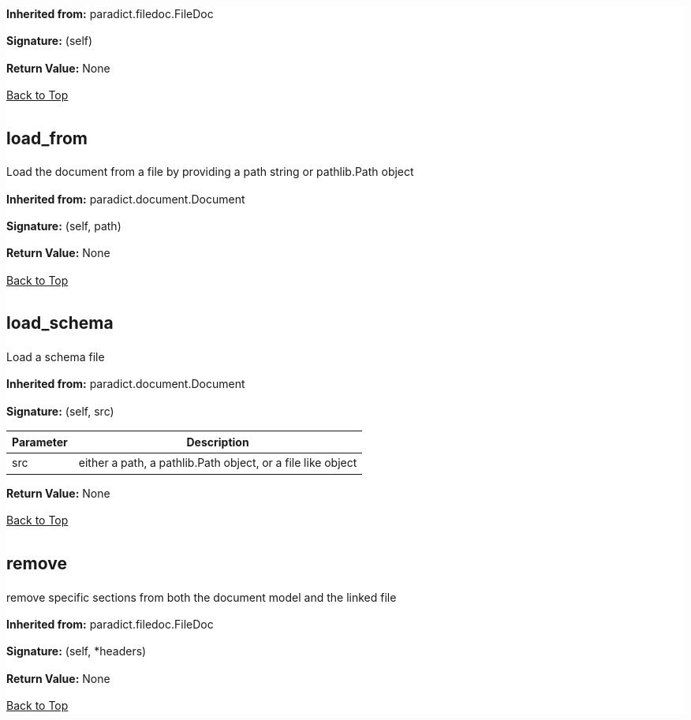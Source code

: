 **Inherited from:** paradict.filedoc.FileDoc

**Signature:** (self)





**Return Value:** None

[Back to Top](#module-overview)


## load\_from
Load the document from a file by providing
a path string or pathlib.Path object

**Inherited from:** paradict.document.Document

**Signature:** (self, path)





**Return Value:** None

[Back to Top](#module-overview)


## load\_schema
Load a schema file

**Inherited from:** paradict.document.Document

**Signature:** (self, src)

|Parameter|Description|
|---|---|
|src|either a path, a pathlib.Path object, or a file like object|





**Return Value:** None

[Back to Top](#module-overview)


## remove
remove specific sections from both the document model and the linked file

**Inherited from:** paradict.filedoc.FileDoc

**Signature:** (self, \*headers)





**Return Value:** None

[Back to Top](#module-overview)
